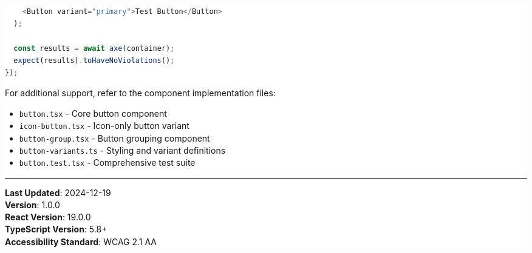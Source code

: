 ```typescript
    <Button variant="primary">Test Button</Button>
  );
  
  const results = await axe(container);
  expect(results).toHaveNoViolations();
});
```

For additional support, refer to the component implementation files:
- `button.tsx` - Core button component
- `icon-button.tsx` - Icon-only button variant  
- `button-group.tsx` - Button grouping component
- `button-variants.ts` - Styling and variant definitions
- `button.test.tsx` - Comprehensive test suite

---

**Last Updated**: 2024-12-19  
**Version**: 1.0.0  
**React Version**: 19.0.0  
**TypeScript Version**: 5.8+  
**Accessibility Standard**: WCAG 2.1 AA